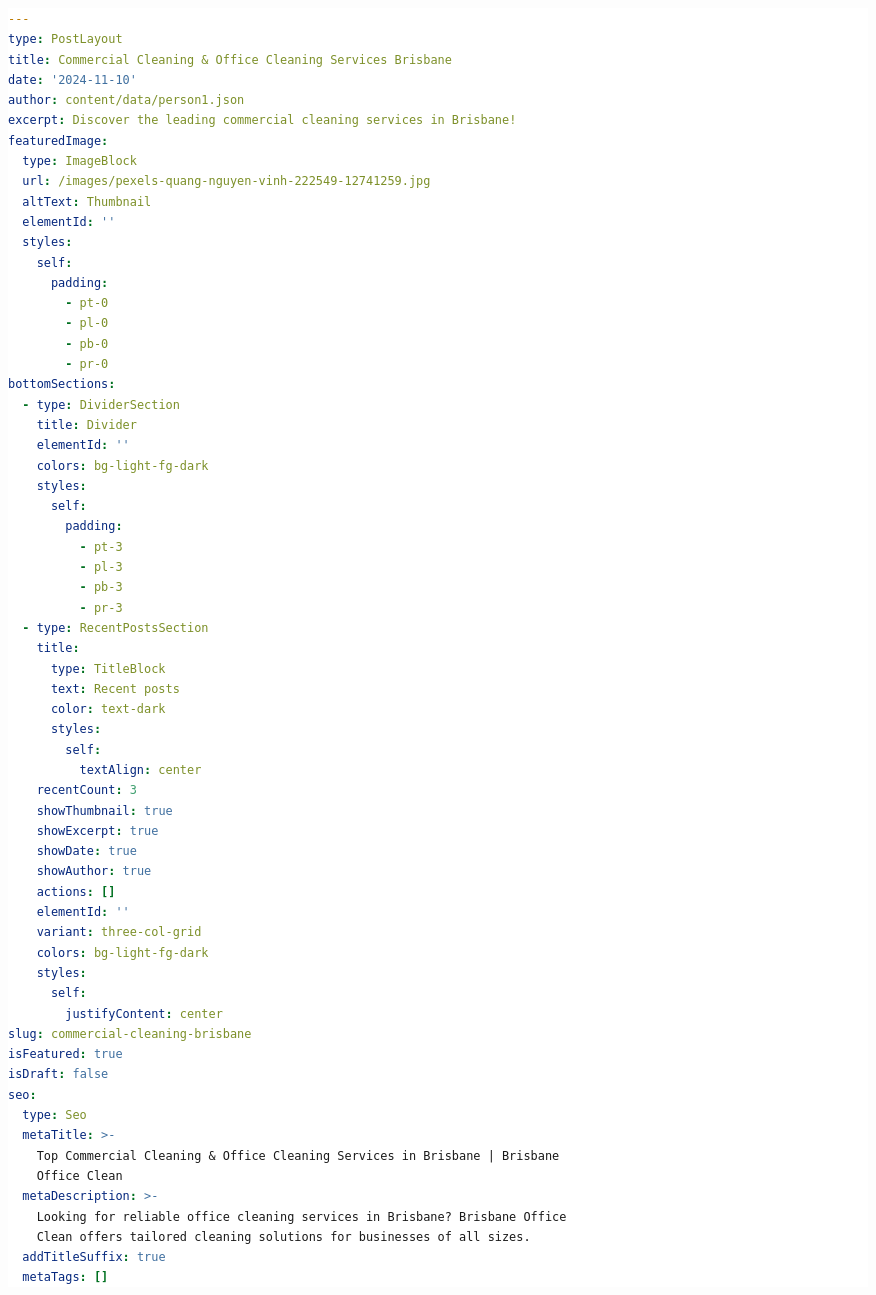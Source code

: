 ```yaml
---
type: PostLayout
title: Commercial Cleaning & Office Cleaning Services Brisbane
date: '2024-11-10'
author: content/data/person1.json
excerpt: Discover the leading commercial cleaning services in Brisbane!
featuredImage:
  type: ImageBlock
  url: /images/pexels-quang-nguyen-vinh-222549-12741259.jpg
  altText: Thumbnail
  elementId: ''
  styles:
    self:
      padding:
        - pt-0
        - pl-0
        - pb-0
        - pr-0
bottomSections:
  - type: DividerSection
    title: Divider
    elementId: ''
    colors: bg-light-fg-dark
    styles:
      self:
        padding:
          - pt-3
          - pl-3
          - pb-3
          - pr-3
  - type: RecentPostsSection
    title:
      type: TitleBlock
      text: Recent posts
      color: text-dark
      styles:
        self:
          textAlign: center
    recentCount: 3
    showThumbnail: true
    showExcerpt: true
    showDate: true
    showAuthor: true
    actions: []
    elementId: ''
    variant: three-col-grid
    colors: bg-light-fg-dark
    styles:
      self:
        justifyContent: center
slug: commercial-cleaning-brisbane
isFeatured: true
isDraft: false
seo:
  type: Seo
  metaTitle: >-
    Top Commercial Cleaning & Office Cleaning Services in Brisbane | Brisbane
    Office Clean
  metaDescription: >-
    Looking for reliable office cleaning services in Brisbane? Brisbane Office
    Clean offers tailored cleaning solutions for businesses of all sizes.
  addTitleSuffix: true
  metaTags: []
```